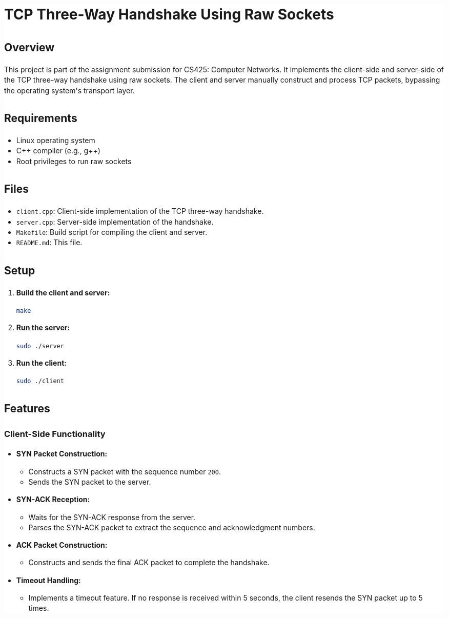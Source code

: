 # TCP Three-Way Handshake Using Raw Sockets

## Overview
This project is part of the assignment submission for CS425: Computer Networks. It implements the client-side and server-side of the TCP three-way handshake using raw sockets. The client and server manually construct and process TCP packets, bypassing the operating system's transport layer.

## Requirements
- Linux operating system
- C++ compiler (e.g., g++)
- Root privileges to run raw sockets

## Files
- `client.cpp`: Client-side implementation of the TCP three-way handshake.
- `server.cpp`: Server-side implementation of the handshake.
- `Makefile`: Build script for compiling the client and server.
- `README.md`: This file.

## Setup

1. **Build the client and server:**
   ```sh
   make
   ```

2. **Run the server:**
   ```sh
   sudo ./server
   ```

3. **Run the client:**
   ```sh
   sudo ./client
   ```

## Features

### Client-Side Functionality
- **SYN Packet Construction:**
  - Constructs a SYN packet with the sequence number `200`.
  - Sends the SYN packet to the server.

- **SYN-ACK Reception:**
  - Waits for the SYN-ACK response from the server.
  - Parses the SYN-ACK packet to extract the sequence and acknowledgment numbers.

- **ACK Packet Construction:**
  - Constructs and sends the final ACK packet to complete the handshake.

- **Timeout Handling:**
  - Implements a timeout feature. If no response is received within 5 seconds, the client resends the SYN packet up to 5 times.
